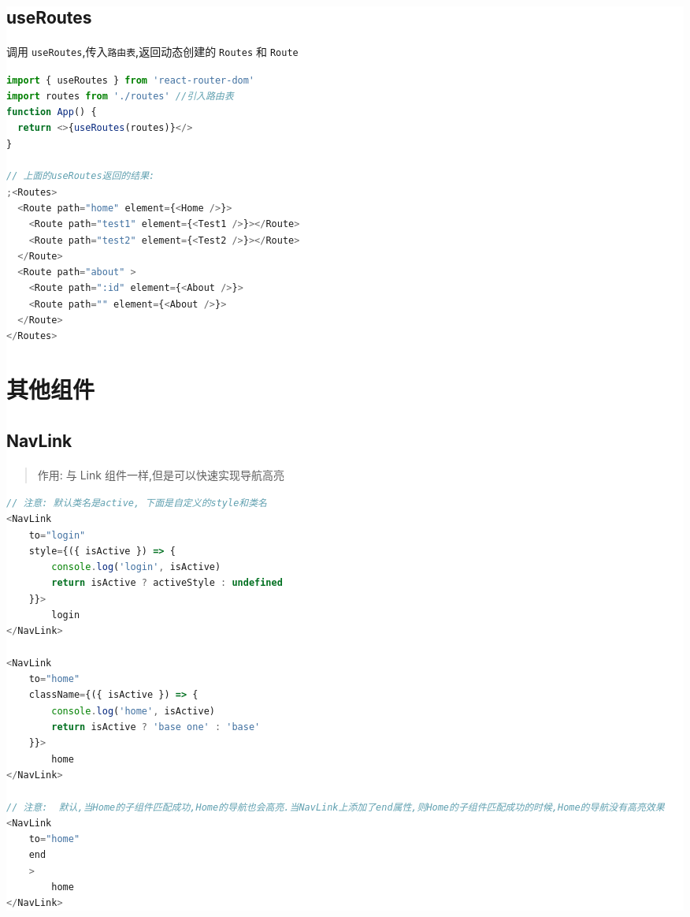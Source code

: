 ## useRoutes

调用 `useRoutes`,传入`路由表`,返回动态创建的 `Routes` 和 `Route`

```JavaScript
import { useRoutes } from 'react-router-dom'
import routes from './routes' //引入路由表
function App() {
  return <>{useRoutes(routes)}</>
}

// 上面的useRoutes返回的结果:
;<Routes>
  <Route path="home" element={<Home />}>
    <Route path="test1" element={<Test1 />}></Route>
    <Route path="test2" element={<Test2 />}></Route>
  </Route>
  <Route path="about" >
    <Route path=":id" element={<About />}>
    <Route path="" element={<About />}>
  </Route>
</Routes>
```

# 其他组件

## NavLink

> 作用: 与 Link 组件一样,但是可以快速实现导航高亮

```JavaScript
// 注意: 默认类名是active, 下面是自定义的style和类名
<NavLink
    to="login"
    style={({ isActive }) => {
        console.log('login', isActive)
        return isActive ? activeStyle : undefined
    }}>
        login
</NavLink>

<NavLink
    to="home"
    className={({ isActive }) => {
        console.log('home', isActive)
        return isActive ? 'base one' : 'base'
    }}>
        home
</NavLink>

// 注意:  默认,当Home的子组件匹配成功,Home的导航也会高亮.当NavLink上添加了end属性,则Home的子组件匹配成功的时候,Home的导航没有高亮效果
<NavLink
    to="home"
    end
	>
        home
</NavLink>
```
